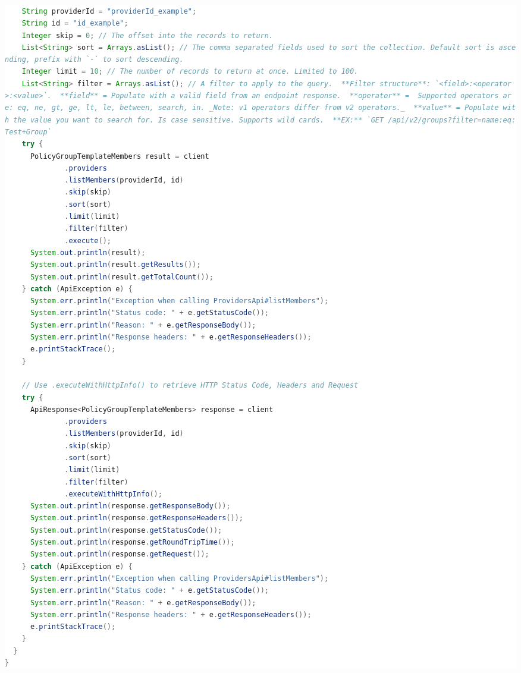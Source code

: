 ```java
    String providerId = "providerId_example";
    String id = "id_example";
    Integer skip = 0; // The offset into the records to return.
    List<String> sort = Arrays.asList(); // The comma separated fields used to sort the collection. Default sort is ascending, prefix with `-` to sort descending. 
    Integer limit = 10; // The number of records to return at once. Limited to 100.
    List<String> filter = Arrays.asList(); // A filter to apply to the query.  **Filter structure**: `<field>:<operator>:<value>`.  **field** = Populate with a valid field from an endpoint response.  **operator** =  Supported operators are: eq, ne, gt, ge, lt, le, between, search, in. _Note: v1 operators differ from v2 operators._  **value** = Populate with the value you want to search for. Is case sensitive. Supports wild cards.  **EX:** `GET /api/v2/groups?filter=name:eq:Test+Group`
    try {
      PolicyGroupTemplateMembers result = client
              .providers
              .listMembers(providerId, id)
              .skip(skip)
              .sort(sort)
              .limit(limit)
              .filter(filter)
              .execute();
      System.out.println(result);
      System.out.println(result.getResults());
      System.out.println(result.getTotalCount());
    } catch (ApiException e) {
      System.err.println("Exception when calling ProvidersApi#listMembers");
      System.err.println("Status code: " + e.getStatusCode());
      System.err.println("Reason: " + e.getResponseBody());
      System.err.println("Response headers: " + e.getResponseHeaders());
      e.printStackTrace();
    }

    // Use .executeWithHttpInfo() to retrieve HTTP Status Code, Headers and Request
    try {
      ApiResponse<PolicyGroupTemplateMembers> response = client
              .providers
              .listMembers(providerId, id)
              .skip(skip)
              .sort(sort)
              .limit(limit)
              .filter(filter)
              .executeWithHttpInfo();
      System.out.println(response.getResponseBody());
      System.out.println(response.getResponseHeaders());
      System.out.println(response.getStatusCode());
      System.out.println(response.getRoundTripTime());
      System.out.println(response.getRequest());
    } catch (ApiException e) {
      System.err.println("Exception when calling ProvidersApi#listMembers");
      System.err.println("Status code: " + e.getStatusCode());
      System.err.println("Reason: " + e.getResponseBody());
      System.err.println("Response headers: " + e.getResponseHeaders());
      e.printStackTrace();
    }
  }
}

```
